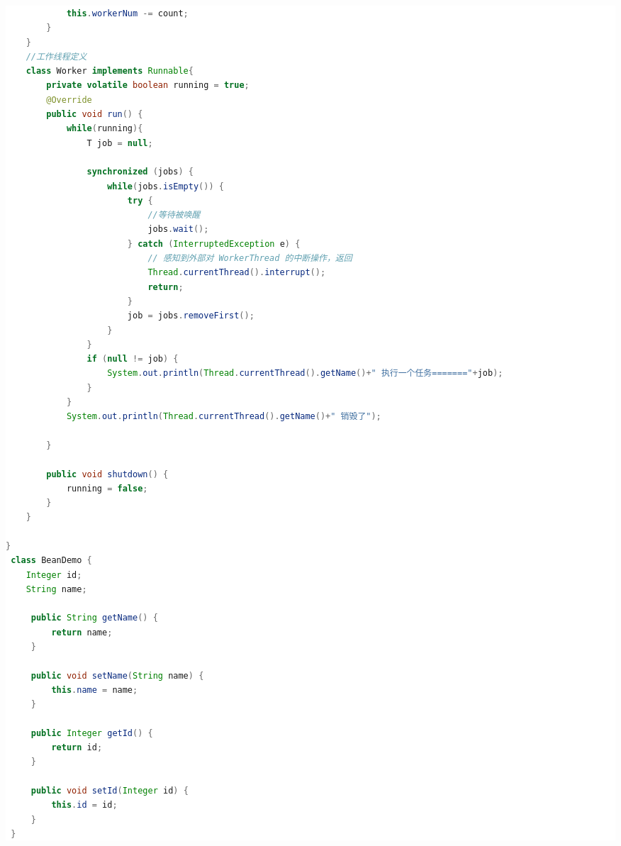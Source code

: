```java
            this.workerNum -= count;
        }
    }
    //工作线程定义
    class Worker implements Runnable{
        private volatile boolean running = true;
        @Override
        public void run() {
            while(running){
                T job = null;

                synchronized (jobs) {
                    while(jobs.isEmpty()) {
                        try {
                            //等待被唤醒
                            jobs.wait();
                        } catch (InterruptedException e) {
                            // 感知到外部对 WorkerThread 的中断操作，返回
                            Thread.currentThread().interrupt();
                            return;
                        }
                        job = jobs.removeFirst();
                    }
                }
                if (null != job) {
                    System.out.println(Thread.currentThread().getName()+" 执行一个任务======="+job);
                }
            }
            System.out.println(Thread.currentThread().getName()+" 销毁了");

        }

        public void shutdown() {
            running = false;
        }
    }

}
 class BeanDemo {
    Integer id;
    String name;

     public String getName() {
         return name;
     }

     public void setName(String name) {
         this.name = name;
     }

     public Integer getId() {
         return id;
     }

     public void setId(Integer id) {
         this.id = id;
     }
 }

```

